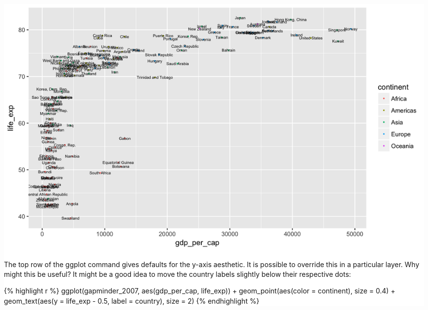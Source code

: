 <img src="../assets/class07-grammar-of-graphics/unnamed-chunk-9-1.png" title="plot of chunk unnamed-chunk-9" alt="plot of chunk unnamed-chunk-9" width="100%" />

The top row of the ggplot command gives defaults for the y-axis aesthetic. It
is possible to override this in a particular layer. Why might this be useful?
It might be a good idea to move the country labels slightly below their
respective dots:


{% highlight r %}
ggplot(gapminder_2007, aes(gdp_per_cap, life_exp)) +
  geom_point(aes(color = continent), size = 0.4) +
  geom_text(aes(y = life_exp - 0.5, label = country), size = 2)
{% endhighlight %}
